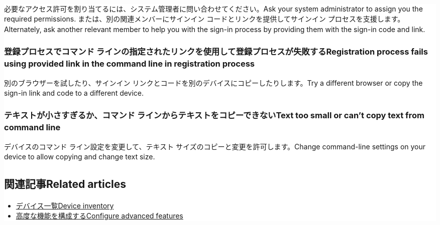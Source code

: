 <span data-ttu-id="3efd0-216">必要なアクセス許可を割り当てるには、システム管理者に問い合わせてください。</span><span class="sxs-lookup"><span data-stu-id="3efd0-216">Ask your system administrator to assign you the required permissions.</span></span> <span data-ttu-id="3efd0-217">または、別の関連メンバーにサインイン コードとリンクを提供してサインイン プロセスを支援します。</span><span class="sxs-lookup"><span data-stu-id="3efd0-217">Alternately, ask another relevant member to help you with the sign-in process by providing them with the sign-in code and link.</span></span>

### <a name="registration-process-fails-using-provided-link-in-the-command-line-in-registration-process"></a><span data-ttu-id="3efd0-218">登録プロセスでコマンド ラインの指定されたリンクを使用して登録プロセスが失敗する</span><span class="sxs-lookup"><span data-stu-id="3efd0-218">Registration process fails using provided link in the command line in registration process</span></span>

<span data-ttu-id="3efd0-219">別のブラウザーを試したり、サインイン リンクとコードを別のデバイスにコピーしたりします。</span><span class="sxs-lookup"><span data-stu-id="3efd0-219">Try a different browser or copy the sign-in link and code to a different device.</span></span>

### <a name="text-too-small-or-cant-copy-text-from-command-line"></a><span data-ttu-id="3efd0-220">テキストが小さすぎるか、コマンド ラインからテキストをコピーできない</span><span class="sxs-lookup"><span data-stu-id="3efd0-220">Text too small or can’t copy text from command line</span></span>

<span data-ttu-id="3efd0-221">デバイスのコマンド ライン設定を変更して、テキスト サイズのコピーと変更を許可します。</span><span class="sxs-lookup"><span data-stu-id="3efd0-221">Change command-line settings on your device to allow copying and change text size.</span></span>

## <a name="related-articles"></a><span data-ttu-id="3efd0-222">関連記事</span><span class="sxs-lookup"><span data-stu-id="3efd0-222">Related articles</span></span>

- [<span data-ttu-id="3efd0-223">デバイス一覧</span><span class="sxs-lookup"><span data-stu-id="3efd0-223">Device inventory</span></span>](machines-view-overview.md)
- [<span data-ttu-id="3efd0-224">高度な機能を構成する</span><span class="sxs-lookup"><span data-stu-id="3efd0-224">Configure advanced features</span></span>](advanced-features.md)
